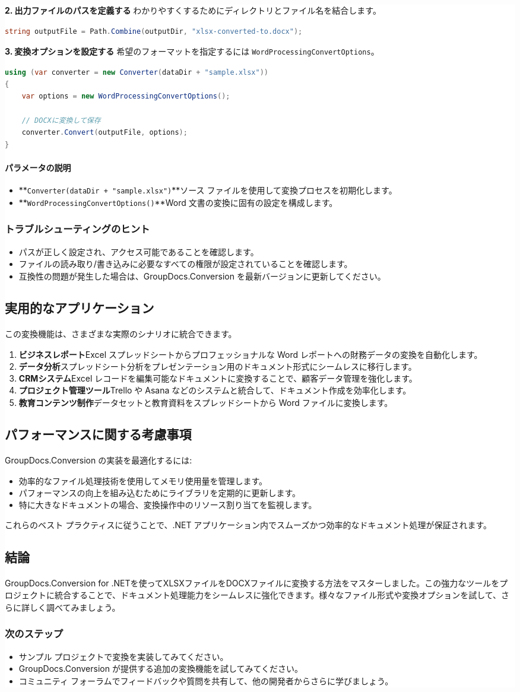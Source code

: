 **2. 出力ファイルのパスを定義する**
わかりやすくするためにディレクトリとファイル名を結合します。

```csharp
string outputFile = Path.Combine(outputDir, "xlsx-converted-to.docx");
```

**3. 変換オプションを設定する**
希望のフォーマットを指定するには `WordProcessingConvertOptions`。

```csharp
using (var converter = new Converter(dataDir + "sample.xlsx"))
{
    var options = new WordProcessingConvertOptions();
    
    // DOCXに変換して保存
    converter.Convert(outputFile, options);
}
```

#### パラメータの説明
- **`Converter(dataDir + "sample.xlsx")`**ソース ファイルを使用して変換プロセスを初期化します。
- **`WordProcessingConvertOptions()`**Word 文書の変換に固有の設定を構成します。

### トラブルシューティングのヒント
- パスが正しく設定され、アクセス可能であることを確認します。
- ファイルの読み取り/書き込みに必要なすべての権限が設定されていることを確認します。
- 互換性の問題が発生した場合は、GroupDocs.Conversion を最新バージョンに更新してください。

## 実用的なアプリケーション

この変換機能は、さまざまな実際のシナリオに統合できます。

1. **ビジネスレポート**Excel スプレッドシートからプロフェッショナルな Word レポートへの財務データの変換を自動化します。
2. **データ分析**スプレッドシート分析をプレゼンテーション用のドキュメント形式にシームレスに移行します。
3. **CRMシステム**Excel レコードを編集可能なドキュメントに変換することで、顧客データ管理を強化します。
4. **プロジェクト管理ツール**Trello や Asana などのシステムと統合して、ドキュメント作成を効率化します。
5. **教育コンテンツ制作**データセットと教育資料をスプレッドシートから Word ファイルに変換します。

## パフォーマンスに関する考慮事項

GroupDocs.Conversion の実装を最適化するには:
- 効率的なファイル処理技術を使用してメモリ使用量を管理します。
- パフォーマンスの向上を組み込むためにライブラリを定期的に更新します。
- 特に大きなドキュメントの場合、変換操作中のリソース割り当てを監視します。

これらのベスト プラクティスに従うことで、.NET アプリケーション内でスムーズかつ効率的なドキュメント処理が保証されます。

## 結論

GroupDocs.Conversion for .NETを使ってXLSXファイルをDOCXファイルに変換する方法をマスターしました。この強力なツールをプロジェクトに統合することで、ドキュメント処理能力をシームレスに強化できます。様々なファイル形式や変換オプションを試して、さらに詳しく調べてみましょう。

### 次のステップ
- サンプル プロジェクトで変換を実装してみてください。
- GroupDocs.Conversion が提供する追加の変換機能を試してみてください。
- コミュニティ フォーラムでフィードバックや質問を共有して、他の開発者からさらに学びましょう。
